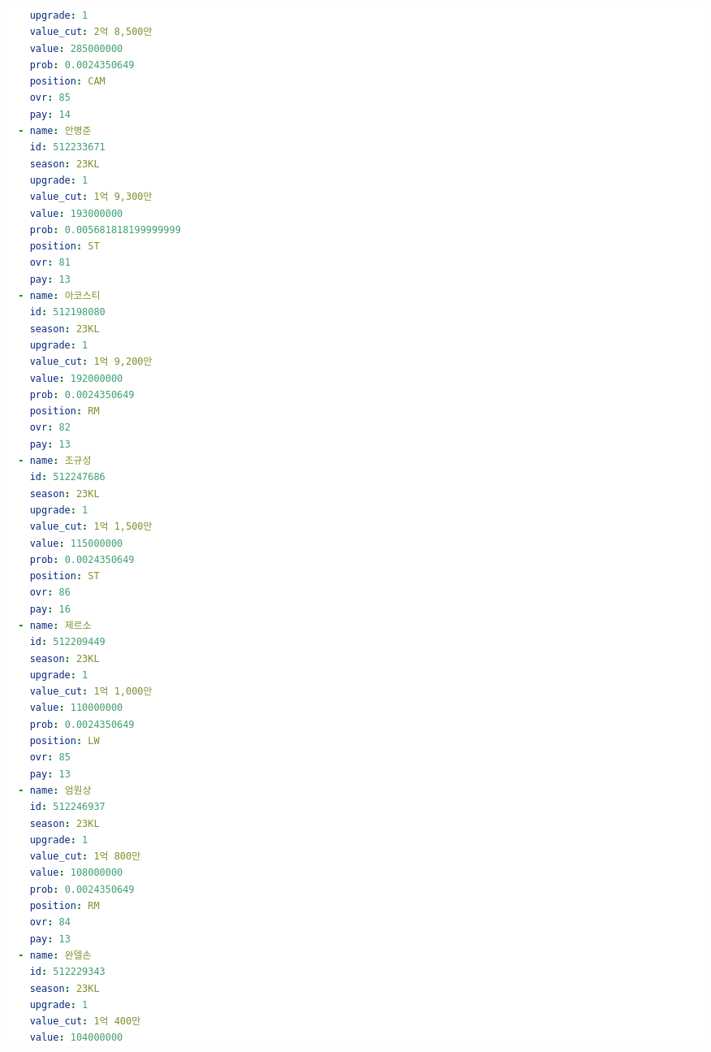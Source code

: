 ```yaml
    upgrade: 1
    value_cut: 2억 8,500만
    value: 285000000
    prob: 0.0024350649
    position: CAM
    ovr: 85
    pay: 14
  - name: 안병준
    id: 512233671
    season: 23KL
    upgrade: 1
    value_cut: 1억 9,300만
    value: 193000000
    prob: 0.005681818199999999
    position: ST
    ovr: 81
    pay: 13
  - name: 아코스티
    id: 512198080
    season: 23KL
    upgrade: 1
    value_cut: 1억 9,200만
    value: 192000000
    prob: 0.0024350649
    position: RM
    ovr: 82
    pay: 13
  - name: 조규성
    id: 512247686
    season: 23KL
    upgrade: 1
    value_cut: 1억 1,500만
    value: 115000000
    prob: 0.0024350649
    position: ST
    ovr: 86
    pay: 16
  - name: 제르소
    id: 512209449
    season: 23KL
    upgrade: 1
    value_cut: 1억 1,000만
    value: 110000000
    prob: 0.0024350649
    position: LW
    ovr: 85
    pay: 13
  - name: 엄원상
    id: 512246937
    season: 23KL
    upgrade: 1
    value_cut: 1억 800만
    value: 108000000
    prob: 0.0024350649
    position: RM
    ovr: 84
    pay: 13
  - name: 완델손
    id: 512229343
    season: 23KL
    upgrade: 1
    value_cut: 1억 400만
    value: 104000000
```